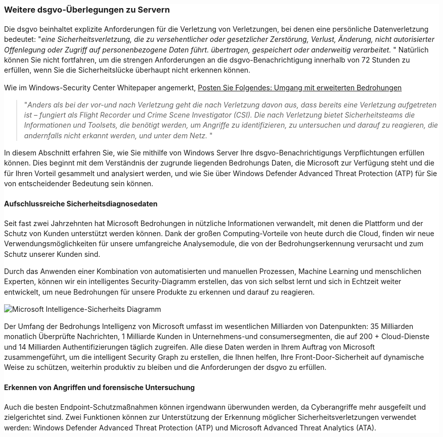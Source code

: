 ### <a name="other-gdpr-considerations-for-servers"></a>Weitere dsgvo-Überlegungen zu Servern
Die dsgvo beinhaltet explizite Anforderungen für die Verletzung von Verletzungen, bei denen eine persönliche Datenverletzung bedeutet: "_eine Sicherheitsverletzung, die zu versehentlicher oder gesetzlicher Zerstörung, Verlust, Änderung, nicht autorisierter Offenlegung oder Zugriff auf personenbezogene Daten führt. übertragen, gespeichert oder anderweitig verarbeitet._ "  Natürlich können Sie nicht fortfahren, um die strengen Anforderungen an die dsgvo-Benachrichtigung innerhalb von 72 Stunden zu erfüllen, wenn Sie die Sicherheitslücke überhaupt nicht erkennen können.

Wie im Windows-Security Center Whitepaper angemerkt, [Posten Sie Folgendes: Umgang mit erweiterten Bedrohungen](http://wincom.blob.core.windows.net/documents/Post_Breach_Dealing_with_Advanced_Threats_Whitepaper.pdf)

> "_Anders als bei der vor-und nach Verletzung geht die nach Verletzung davon aus, dass bereits eine Verletzung aufgetreten ist – fungiert als Flight Recorder und Crime Scene Investigator (CSI). Die nach Verletzung bietet Sicherheitsteams die Informationen und Toolsets, die benötigt werden, um Angriffe zu identifizieren, zu untersuchen und darauf zu reagieren, die andernfalls nicht erkannt werden, und unter dem Netz._ "

In diesem Abschnitt erfahren Sie, wie Sie mithilfe von Windows Server Ihre dsgvo-Benachrichtigungs Verpflichtungen erfüllen können. Dies beginnt mit dem Verständnis der zugrunde liegenden Bedrohungs Daten, die Microsoft zur Verfügung steht und die für Ihren Vorteil gesammelt und analysiert werden, und wie Sie über Windows Defender Advanced Threat Protection (ATP) für Sie von entscheidender Bedeutung sein können.

#### <a name="insightful-security-diagnostic-data"></a>Aufschlussreiche Sicherheitsdiagnosedaten
Seit fast zwei Jahrzehnten hat Microsoft Bedrohungen in nützliche Informationen verwandelt, mit denen die Plattform und der Schutz von Kunden unterstützt werden können. Dank der großen Computing-Vorteile von heute durch die Cloud, finden wir neue Verwendungsmöglichkeiten für unsere umfangreiche Analysemodule, die von der Bedrohungserkennung verursacht und zum Schutz unserer Kunden sind.

Durch das Anwenden einer Kombination von automatisierten und manuellen Prozessen, Machine Learning und menschlichen Experten, können wir ein intelligentes Security-Diagramm erstellen, das von sich selbst lernt und sich in Echtzeit weiter entwickelt, um neue Bedrohungen für unsere Produkte zu erkennen und darauf zu reagieren.

![Microsoft Intelligence-Sicherheits Diagramm](../media/GDPR-Windows-Server-Overview/gdpr-intelligent-security-graph.png)

Der Umfang der Bedrohungs Intelligenz von Microsoft umfasst im wesentlichen Milliarden von Datenpunkten: 35 Milliarden monatlich Überprüfte Nachrichten, 1 Milliarde Kunden in Unternehmens-und consumersegmenten, die auf 200 + Cloud-Dienste und 14 Milliarden Authentifizierungen täglich zugreifen. Alle diese Daten werden in Ihrem Auftrag von Microsoft zusammengeführt, um die intelligent Security Graph zu erstellen, die Ihnen helfen, Ihre Front-Door-Sicherheit auf dynamische Weise zu schützen, weiterhin produktiv zu bleiben und die Anforderungen der dsgvo zu erfüllen.

#### <a name="detecting-attacks-and-forensic-investigation"></a>Erkennen von Angriffen und forensische Untersuchung
Auch die besten Endpoint-Schutzmaßnahmen können irgendwann überwunden werden, da Cyberangriffe mehr ausgefeilt und zielgerichtet sind. Zwei Funktionen können zur Unterstützung der Erkennung möglicher Sicherheitsverletzungen verwendet werden: Windows Defender Advanced Threat Protection (ATP) und Microsoft Advanced Threat Analytics (ATA).
